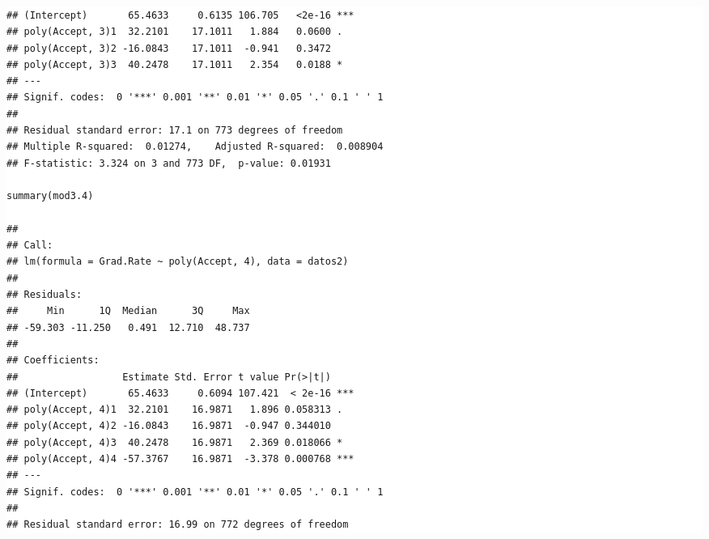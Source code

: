     ## (Intercept)       65.4633     0.6135 106.705   <2e-16 ***
    ## poly(Accept, 3)1  32.2101    17.1011   1.884   0.0600 .  
    ## poly(Accept, 3)2 -16.0843    17.1011  -0.941   0.3472    
    ## poly(Accept, 3)3  40.2478    17.1011   2.354   0.0188 *  
    ## ---
    ## Signif. codes:  0 '***' 0.001 '**' 0.01 '*' 0.05 '.' 0.1 ' ' 1
    ## 
    ## Residual standard error: 17.1 on 773 degrees of freedom
    ## Multiple R-squared:  0.01274,    Adjusted R-squared:  0.008904 
    ## F-statistic: 3.324 on 3 and 773 DF,  p-value: 0.01931

    summary(mod3.4)

    ## 
    ## Call:
    ## lm(formula = Grad.Rate ~ poly(Accept, 4), data = datos2)
    ## 
    ## Residuals:
    ##     Min      1Q  Median      3Q     Max 
    ## -59.303 -11.250   0.491  12.710  48.737 
    ## 
    ## Coefficients:
    ##                  Estimate Std. Error t value Pr(>|t|)    
    ## (Intercept)       65.4633     0.6094 107.421  < 2e-16 ***
    ## poly(Accept, 4)1  32.2101    16.9871   1.896 0.058313 .  
    ## poly(Accept, 4)2 -16.0843    16.9871  -0.947 0.344010    
    ## poly(Accept, 4)3  40.2478    16.9871   2.369 0.018066 *  
    ## poly(Accept, 4)4 -57.3767    16.9871  -3.378 0.000768 ***
    ## ---
    ## Signif. codes:  0 '***' 0.001 '**' 0.01 '*' 0.05 '.' 0.1 ' ' 1
    ## 
    ## Residual standard error: 16.99 on 772 degrees of freedom